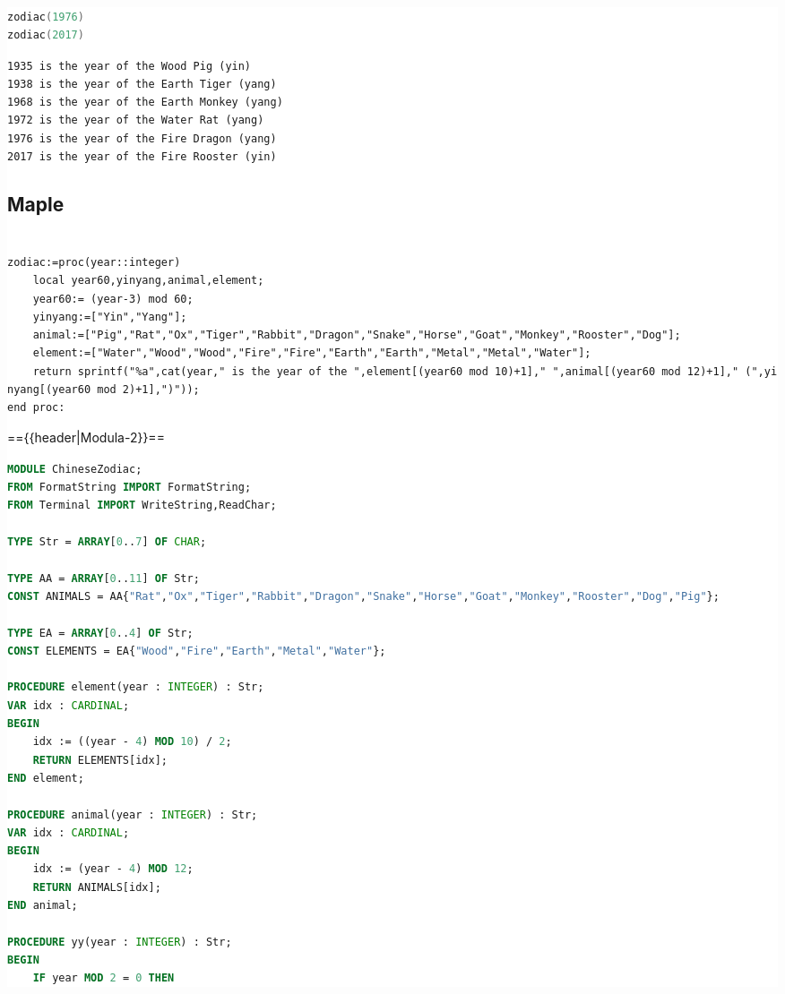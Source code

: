 ```lua
zodiac(1976)
zodiac(2017)
```

```txt
1935 is the year of the Wood Pig (yin)
1938 is the year of the Earth Tiger (yang)
1968 is the year of the Earth Monkey (yang)
1972 is the year of the Water Rat (yang)
1976 is the year of the Fire Dragon (yang)
2017 is the year of the Fire Rooster (yin)
```



## Maple


```Maple

zodiac:=proc(year::integer)
	local year60,yinyang,animal,element;
	year60:= (year-3) mod 60;
	yinyang:=["Yin","Yang"];
	animal:=["Pig","Rat","Ox","Tiger","Rabbit","Dragon","Snake","Horse","Goat","Monkey","Rooster","Dog"];
	element:=["Water","Wood","Wood","Fire","Fire","Earth","Earth","Metal","Metal","Water"];
	return sprintf("%a",cat(year," is the year of the ",element[(year60 mod 10)+1]," ",animal[(year60 mod 12)+1]," (",yinyang[(year60 mod 2)+1],")"));
end proc:

```


=={{header|Modula-2}}==
```modula2
MODULE ChineseZodiac;
FROM FormatString IMPORT FormatString;
FROM Terminal IMPORT WriteString,ReadChar;

TYPE Str = ARRAY[0..7] OF CHAR;

TYPE AA = ARRAY[0..11] OF Str;
CONST ANIMALS = AA{"Rat","Ox","Tiger","Rabbit","Dragon","Snake","Horse","Goat","Monkey","Rooster","Dog","Pig"};

TYPE EA = ARRAY[0..4] OF Str;
CONST ELEMENTS = EA{"Wood","Fire","Earth","Metal","Water"};

PROCEDURE element(year : INTEGER) : Str;
VAR idx : CARDINAL;
BEGIN
    idx := ((year - 4) MOD 10) / 2;
    RETURN ELEMENTS[idx];
END element;

PROCEDURE animal(year : INTEGER) : Str;
VAR idx : CARDINAL;
BEGIN
    idx := (year - 4) MOD 12;
    RETURN ANIMALS[idx];
END animal;

PROCEDURE yy(year : INTEGER) : Str;
BEGIN
    IF year MOD 2 = 0 THEN
```